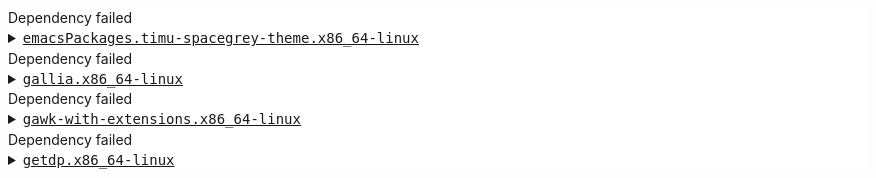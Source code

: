 </td>
<td>Dependency failed</td>
</tr>
<tr>
<td>
<details><summary>
<tt><a href='https://hydra.nixos.org/build/229063934'>emacsPackages.timu-spacegrey-theme.x86_64-linux</a></tt>
</summary></details>
</td>
<td>Dependency failed</td>
</tr>
<tr>
<td>
<details><summary>
<tt><a href='https://hydra.nixos.org/build/229092471'>gallia.x86_64-linux</a></tt>
</summary></details>
</td>
<td>Dependency failed</td>
</tr>
<tr>
<td>
<details><summary>
<tt><a href='https://hydra.nixos.org/build/229199663'>gawk-with-extensions.x86_64-linux</a></tt>
</summary></details>
</td>
<td>Dependency failed</td>
</tr>
<tr>
<td>
<details><summary>
<tt><a href='https://hydra.nixos.org/build/229872921'>getdp.x86_64-linux</a></tt>
</summary>
<ul>
<li>